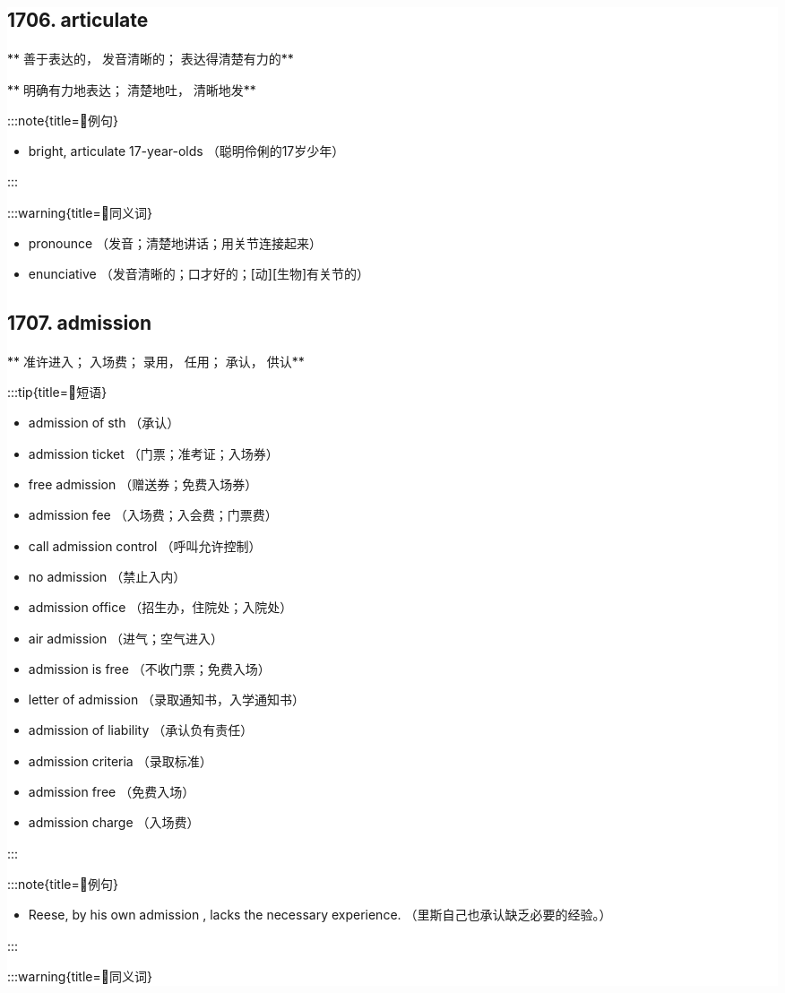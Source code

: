 
## 1706. articulate

** 善于表达的， 发音清晰的； 表达得清楚有力的**

** 明确有力地表达； 清楚地吐， 清晰地发**

:::note{title=🎤例句}

- bright, articulate 17-year-olds （聪明伶俐的17岁少年）

:::

:::warning{title=🤔同义词}

- pronounce （发音；清楚地讲话；用关节连接起来）

- enunciative （发音清晰的；口才好的；[动][生物]有关节的）


## 1707. admission

** 准许进入； 入场费； 录用， 任用； 承认， 供认**

:::tip{title=🤩短语}

- admission of sth （承认）

- admission ticket （门票；准考证；入场券）

- free admission （赠送券；免费入场券）

- admission fee （入场费；入会费；门票费）

- call admission control （呼叫允许控制）

- no admission （禁止入内）

- admission office （招生办，住院处；入院处）

- air admission （进气；空气进入）

- admission is free （不收门票；免费入场）

- letter of admission （录取通知书，入学通知书）

- admission of liability （承认负有责任）

- admission criteria （录取标准）

- admission free （免费入场）

- admission charge （入场费）

:::

:::note{title=🎤例句}

- Reese, by his own admission , lacks the necessary experience. （里斯自己也承认缺乏必要的经验。）

:::

:::warning{title=🤔同义词}
